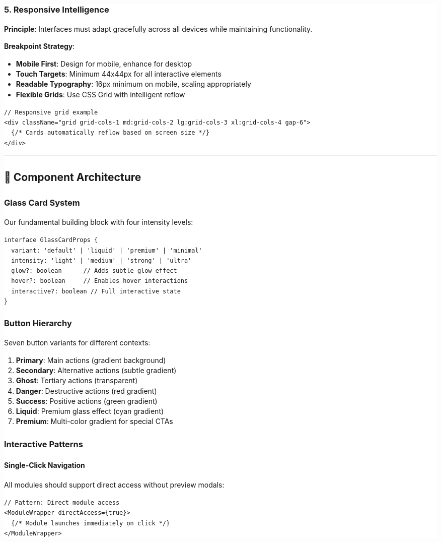 ### 5. Responsive Intelligence
**Principle**: Interfaces must adapt gracefully across all devices while maintaining functionality.

**Breakpoint Strategy**:
- **Mobile First**: Design for mobile, enhance for desktop
- **Touch Targets**: Minimum 44x44px for all interactive elements
- **Readable Typography**: 16px minimum on mobile, scaling appropriately
- **Flexible Grids**: Use CSS Grid with intelligent reflow

```tsx
// Responsive grid example
<div className="grid grid-cols-1 md:grid-cols-2 lg:grid-cols-3 xl:grid-cols-4 gap-6">
  {/* Cards automatically reflow based on screen size */}
</div>
```

---

## 🧩 Component Architecture

### Glass Card System
Our fundamental building block with four intensity levels:

```tsx
interface GlassCardProps {
  variant: 'default' | 'liquid' | 'premium' | 'minimal'
  intensity: 'light' | 'medium' | 'strong' | 'ultra'
  glow?: boolean      // Adds subtle glow effect
  hover?: boolean     // Enables hover interactions
  interactive?: boolean // Full interactive state
}
```

### Button Hierarchy
Seven button variants for different contexts:

1. **Primary**: Main actions (gradient background)
2. **Secondary**: Alternative actions (subtle gradient)
3. **Ghost**: Tertiary actions (transparent)
4. **Danger**: Destructive actions (red gradient)
5. **Success**: Positive actions (green gradient)
6. **Liquid**: Premium glass effect (cyan gradient)
7. **Premium**: Multi-color gradient for special CTAs

### Interactive Patterns

#### Single-Click Navigation
All modules should support direct access without preview modals:

```tsx
// Pattern: Direct module access
<ModuleWrapper directAccess={true}>
  {/* Module launches immediately on click */}
</ModuleWrapper>
```
